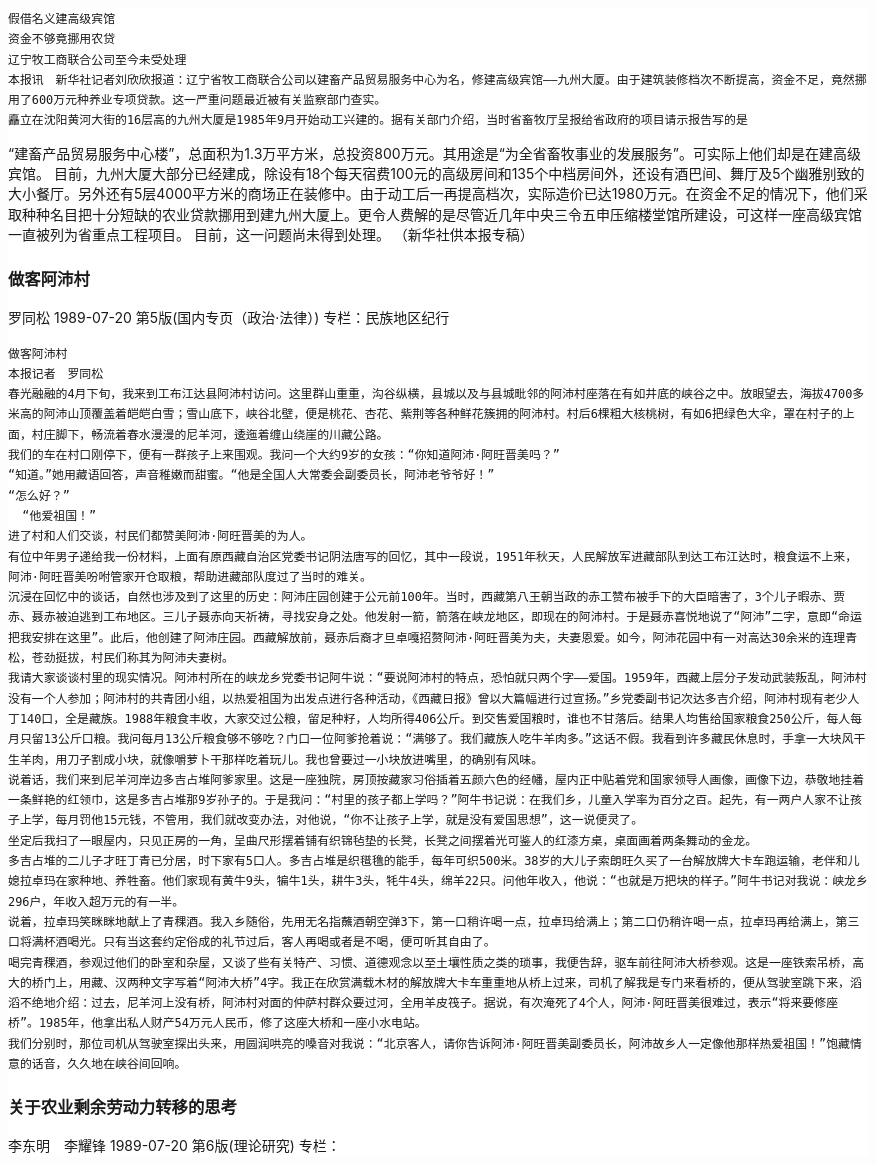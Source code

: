     假借名义建高级宾馆
    资金不够竟挪用农贷
    辽宁牧工商联合公司至今未受处理
    本报讯　新华社记者刘欣欣报道：辽宁省牧工商联合公司以建畜产品贸易服务中心为名，修建高级宾馆——九州大厦。由于建筑装修档次不断提高，资金不足，竟然挪用了600万元种养业专项贷款。这一严重问题最近被有关监察部门查实。
    矗立在沈阳黄河大街的16层高的九州大厦是1985年9月开始动工兴建的。据有关部门介绍，当时省畜牧厅呈报给省政府的项目请示报告写的是
  “建畜产品贸易服务中心楼”，总面积为1.3万平方米，总投资800万元。其用途是“为全省畜牧事业的发展服务”。可实际上他们却是在建高级宾馆。
    目前，九州大厦大部分已经建成，除设有18个每天宿费100元的高级房间和135个中档房间外，还设有酒巴间、舞厅及5个幽雅别致的大小餐厅。另外还有5层4000平方米的商场正在装修中。由于动工后一再提高档次，实际造价已达1980万元。在资金不足的情况下，他们采取种种名目把十分短缺的农业贷款挪用到建九州大厦上。更令人费解的是尽管近几年中央三令五申压缩楼堂馆所建设，可这样一座高级宾馆一直被列为省重点工程项目。
    目前，这一问题尚未得到处理。
                              （新华社供本报专稿）


### 做客阿沛村
罗同松
1989-07-20
第5版(国内专页（政治·法律）)
专栏：民族地区纪行

    做客阿沛村
    本报记者　罗同松
    春光融融的4月下旬，我来到工布江达县阿沛村访问。这里群山重重，沟谷纵横，县城以及与县城毗邻的阿沛村座落在有如井底的峡谷之中。放眼望去，海拔4700多米高的阿沛山顶覆盖着皑皑白雪；雪山底下，峡谷北壁，便是桃花、杏花、紫荆等各种鲜花簇拥的阿沛村。村后6棵粗大核桃树，有如6把绿色大伞，罩在村子的上面，村庄脚下，畅流着春水漫漫的尼羊河，逶迤着缠山绕崖的川藏公路。
    我们的车在村口刚停下，便有一群孩子上来围观。我问一个大约9岁的女孩：“你知道阿沛·阿旺晋美吗？”
    “知道。”她用藏语回答，声音稚嫩而甜蜜。“他是全国人大常委会副委员长，阿沛老爷爷好！”
    “怎么好？”
      “他爱祖国！”
    进了村和人们交谈，村民们都赞美阿沛·阿旺晋美的为人。
    有位中年男子递给我一份材料，上面有原西藏自治区党委书记阴法唐写的回忆，其中一段说，1951年秋天，人民解放军进藏部队到达工布江达时，粮食运不上来，阿沛·阿旺晋美吩咐管家开仓取粮，帮助进藏部队度过了当时的难关。
    沉浸在回忆中的谈话，自然也涉及到了这里的历史：阿沛庄园创建于公元前100年。当时，西藏第八王朝当政的赤工赞布被手下的大臣暗害了，3个儿子暇赤、贾赤、聂赤被迫逃到工布地区。三儿子聂赤向天祈祷，寻找安身之处。他发射一箭，箭落在峡龙地区，即现在的阿沛村。于是聂赤喜悦地说了“阿沛”二字，意即“命运把我安排在这里”。此后，他创建了阿沛庄园。西藏解放前，聂赤后裔才旦卓嘎招赘阿沛·阿旺晋美为夫，夫妻恩爱。如今，阿沛花园中有一对高达30余米的连理青松，苍劲挺拔，村民们称其为阿沛夫妻树。
    我请大家谈谈村里的现实情况。阿沛村所在的峡龙乡党委书记阿牛说：“要说阿沛村的特点，恐怕就只两个字——爱国。1959年，西藏上层分子发动武装叛乱，阿沛村没有一个人参加；阿沛村的共青团小组，以热爱祖国为出发点进行各种活动，《西藏日报》曾以大篇幅进行过宣扬。”乡党委副书记次达多吉介绍，阿沛村现有老少人丁140口，全是藏族。1988年粮食丰收，大家交过公粮，留足种籽，人均所得406公斤。到交售爱国粮时，谁也不甘落后。结果人均售给国家粮食250公斤，每人每月只留13公斤口粮。我问每月13公斤粮食够不够吃？门口一位阿爹抢着说：“满够了。我们藏族人吃牛羊肉多。”这话不假。我看到许多藏民休息时，手拿一大块风干生羊肉，用刀子割成小块，就像嚼萝卜干那样吃着玩儿。我也曾要过一小块放进嘴里，的确别有风味。
    说着话，我们来到尼羊河岸边多吉占堆阿爹家里。这是一座独院，房顶按藏家习俗插着五颜六色的经幡，屋内正中贴着党和国家领导人画像，画像下边，恭敬地挂着一条鲜艳的红领巾，这是多吉占堆那9岁孙子的。于是我问：“村里的孩子都上学吗？”阿牛书记说：在我们乡，儿童入学率为百分之百。起先，有一两户人家不让孩子上学，每月罚他15元钱，不管用，我们就改变办法，对他说，“你不让孩子上学，就是没有爱国思想”，这一说便灵了。
    坐定后我扫了一眼屋内，只见正房的一角，呈曲尺形摆着铺有织锦毡垫的长凳，长凳之间摆着光可鉴人的红漆方桌，桌面画着两条舞动的金龙。
    多吉占堆的二儿子才旺丁青已分居，时下家有5口人。多吉占堆是织氆氇的能手，每年可织500米。38岁的大儿子索朗旺久买了一台解放牌大卡车跑运输，老伴和儿媳拉卓玛在家种地、养牲畜。他们家现有黄牛9头，犏牛1头，耕牛3头，牦牛4头，绵羊22只。问他年收入，他说：“也就是万把块的样子。”阿牛书记对我说：峡龙乡296户，年收入超万元的有一半。
    说着，拉卓玛笑眯眯地献上了青稞酒。我入乡随俗，先用无名指蘸酒朝空弹3下，第一口稍许喝一点，拉卓玛给满上；第二口仍稍许喝一点，拉卓玛再给满上，第三口将满杯酒喝光。只有当这套约定俗成的礼节过后，客人再喝或者是不喝，便可听其自由了。
    喝完青稞酒，参观过他们的卧室和杂屋，又谈了些有关特产、习惯、道德观念以至土壤性质之类的琐事，我便告辞，驱车前往阿沛大桥参观。这是一座铁索吊桥，高大的桥门上，用藏、汉两种文字写着“阿沛大桥”4字。我正在欣赏满载木材的解放牌大卡车重重地从桥上过来，司机了解我是专门来看桥的，便从驾驶室跳下来，滔滔不绝地介绍：过去，尼羊河上没有桥，阿沛村对面的仲萨村群众要过河，全用羊皮筏子。据说，有次淹死了4个人，阿沛·阿旺晋美很难过，表示“将来要修座桥”。1985年，他拿出私人财产54万元人民币，修了这座大桥和一座小水电站。
    我们分别时，那位司机从驾驶室探出头来，用圆润哄亮的嗓音对我说：“北京客人，请你告诉阿沛·阿旺晋美副委员长，阿沛故乡人一定像他那样热爱祖国！”饱藏情意的话音，久久地在峡谷间回响。


### 关于农业剩余劳动力转移的思考
李东明　李耀锋
1989-07-20
第6版(理论研究)
专栏：
